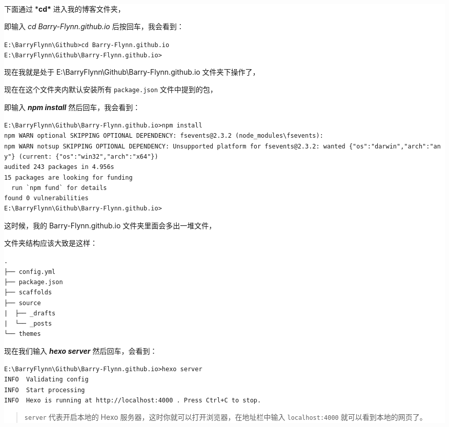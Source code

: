 

下面通过 ***cd\***  进入我的博客文件夹，

即输入 *cd Barry-Flynn.github.io* 后按回车，我会看到：

```
E:\BarryFlynn\Github>cd Barry-Flynn.github.io
E:\BarryFlynn\Github\Barry-Flynn.github.io>
```



现在我就是处于 E:\BarryFlynn\Github\Barry-Flynn.github.io 文件夹下操作了，

现在在这个文件夹内默认安装所有 `package.json` 文件中提到的包，

即输入  ***npm install***  然后回车，我会看到：

```
E:\BarryFlynn\Github\Barry-Flynn.github.io>npm install
npm WARN optional SKIPPING OPTIONAL DEPENDENCY: fsevents@2.3.2 (node_modules\fsevents):
npm WARN notsup SKIPPING OPTIONAL DEPENDENCY: Unsupported platform for fsevents@2.3.2: wanted {"os":"darwin","arch":"any"} (current: {"os":"win32","arch":"x64"})
audited 243 packages in 4.956s
15 packages are looking for funding
  run `npm fund` for details
found 0 vulnerabilities
E:\BarryFlynn\Github\Barry-Flynn.github.io>
```



这时候，我的 Barry-Flynn.github.io 文件夹里面会多出一堆文件，

文件夹结构应该大致是这样：

```
.
├── config.yml
├── package.json
├── scaffolds
├── source
|  ├── _drafts
|  └── _posts
└── themes
```



现在我们输入  ***hexo server***  然后回车，会看到：

```
E:\BarryFlynn\Github\Barry-Flynn.github.io>hexo server
INFO  Validating config
INFO  Start processing
INFO  Hexo is running at http://localhost:4000 . Press Ctrl+C to stop.
```



> `server` 代表开启本地的 Hexo 服务器，这时你就可以打开浏览器，在地址栏中输入 `localhost:4000` 就可以看到本地的网页了。
